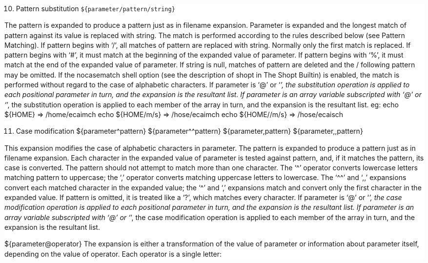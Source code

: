
10. Pattern  substitution
`${parameter/pattern/string}`

The pattern is expanded to produce a pattern just as in filename expansion. Parameter is expanded and the longest match 
of pattern against its value is replaced with string. The match is performed according to the rules described below 
(see Pattern Matching). If pattern begins with ‘/’, all matches of pattern are replaced with string. 
Normally only the first match is replaced. If pattern begins with ‘#’, it must match at the beginning of 
the expanded value of parameter. If pattern begins with ‘%’, it must match at the end of the expanded value of parameter. 
If string is null, matches of pattern are deleted and the / following pattern may be omitted. 
If the nocasematch shell option (see the description of shopt in The Shopt Builtin) is enabled, 
the match is performed without regard to the case of alphabetic characters. If parameter is ‘@’ or ‘*’, 
the substitution operation is applied to each positional parameter in turn, and the expansion is the resultant list. 
If parameter is an array variable subscripted with ‘@’ or ‘*’, the substitution operation is applied to each member of 
the array in turn, and the expansion is the resultant list.
eg:
echo ${HOME} => /home/ecaimch
echo ${HOME/m/s}  => /hose/ecaimch
echo ${HOME//m/s} => /hose/ecaisch


11. Case modification
${parameter^pattern}
${parameter^^pattern}
${parameter,pattern}
${parameter,,pattern}

This expansion modifies the case of alphabetic characters in parameter. 
The pattern is expanded to produce a pattern just as in filename expansion. 
Each character in the expanded value of parameter is tested against pattern, and, if it matches the pattern, 
its case is converted. The pattern should not attempt to match more than one character. 
The ‘^’ operator converts lowercase letters matching pattern to uppercase; 
the ‘,’ operator converts matching uppercase letters to lowercase. 
The ‘^^’ and ‘,,’ expansions convert each matched character in the expanded value; 
the ‘^’ and ‘,’ expansions match and convert only the first character in the expanded value. 
If pattern is omitted, it is treated like a ‘?’, which matches every character. 
If parameter is ‘@’ or ‘*’, the case modification operation is applied to each positional parameter in turn, 
and the expansion is the resultant list. If parameter is an array variable subscripted with ‘@’ or ‘*’, 
the case modification operation is applied to each member of the array in turn, and the expansion is the resultant list.


${parameter@operator}
The expansion is either a transformation of the value of parameter or information about parameter itself, 
depending on the value of operator. Each operator is a single letter:
